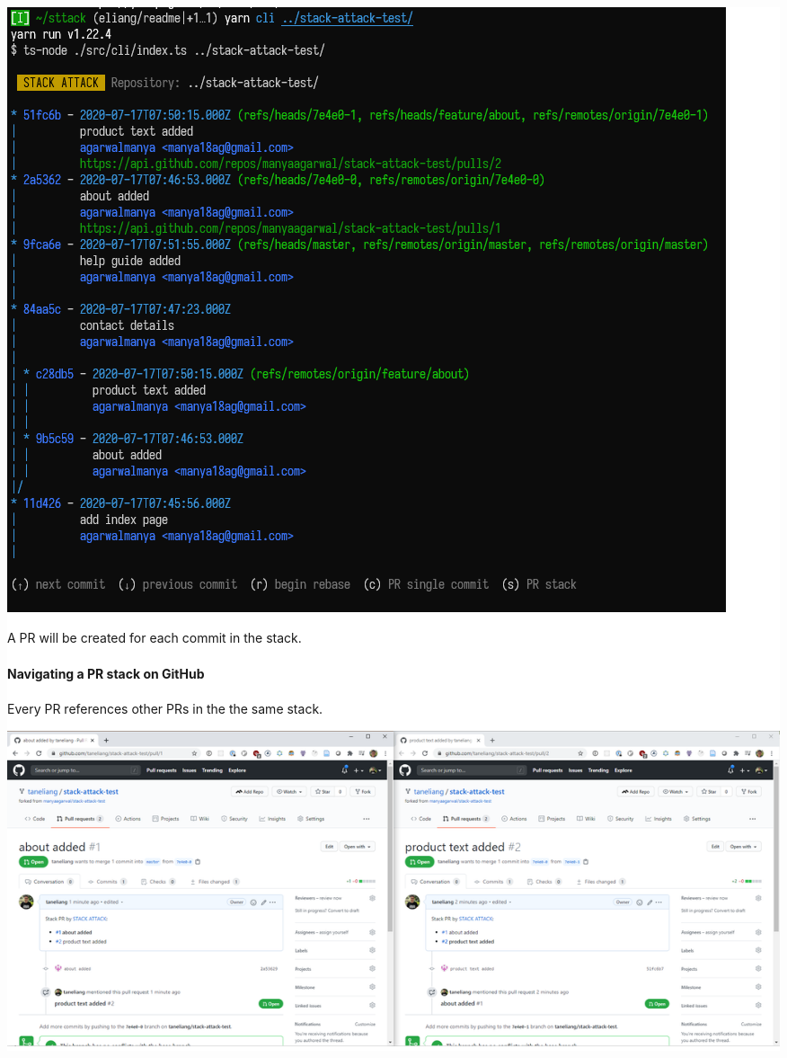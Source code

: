 ![Create stack UI](resources/create-stack-ui.png)

A PR will be created for each commit in the stack.

#### Navigating a PR stack on GitHub

Every PR references other PRs in the the same stack.

[![Stacked PRs](resources/navigate-stack-prs.png)](https://github.com/taneliang/stack-attack-test/pull/1)
